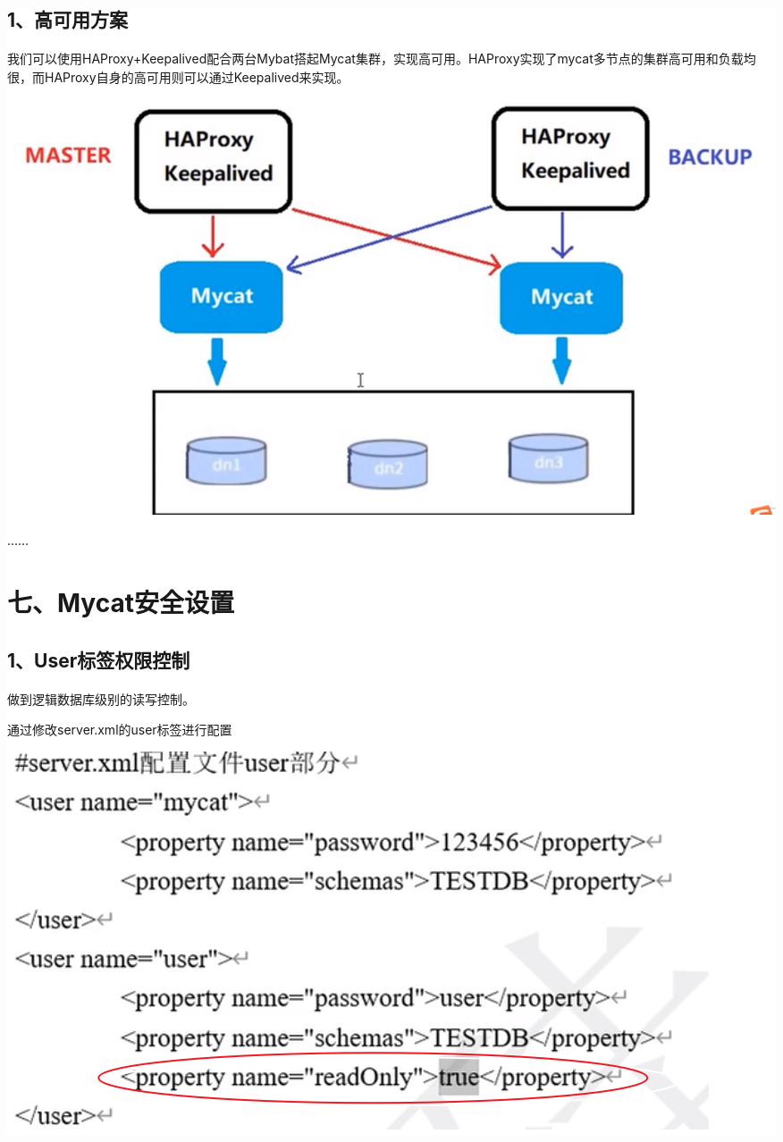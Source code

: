 ## 1、高可用方案

我们可以使用HAProxy+Keepalived配合两台Mybat搭起Mycat集群，实现高可用。HAProxy实现了mycat多节点的集群高可用和负载均很，而HAProxy自身的高可用则可以通过Keepalived来实现。

![1583677720450](SpringCloud.assets\1583677720450.png)

……

# 七、Mycat安全设置

## 1、User标签权限控制

做到逻辑数据库级别的读写控制。

通过修改server.xml的user标签进行配置

![1583725549299](SpringCloud.assets\1583725549299.png)